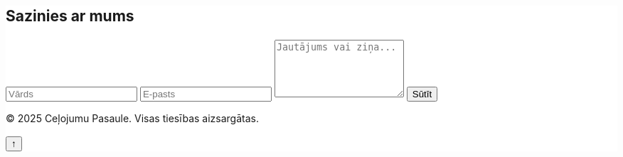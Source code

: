   <section class="contact" id="kontakti">
    <h2>Sazinies ar mums</h2>
    <form id="contact-form" onsubmit="submitForm(event)">
      <input type="text" id="name" placeholder="Vārds" required>
      <input type="email" id="email" placeholder="E-pasts" required>
      <textarea rows="5" id="message" placeholder="Jautājums vai ziņa..." required></textarea>
      <button type="submit">Sūtīt</button>
    </form>
    <p id="form-message" style="display: none; color: #4caf50; margin-top: 10px;"></p>
  </section>

  <footer>
    <p>© 2025 Ceļojumu Pasaule. Visas tiesības aizsargātas.</p>
  </footer>

  <button class="scroll-top" onclick="scrollToTop()">↑</button>

  <script src="https://unpkg.com/leaflet@1.9.4/dist/leaflet.js"></script>
  <script>
    // Valodas maiņa
    function changeLanguage(lang) {
      document.querySelectorAll('[data-lv]').forEach(el => {
        el.innerText = el.getAttribute('data-' + lang);
      });
    }

    // Burger menu
    function toggleMenu() {
      document.querySelector('.nav-links').classList.toggle('active');
    }

    // Gaismas/tumšais režīms
    function toggleTheme() {
      document.body.classList.toggle('dark');
      const button = document.querySelector('.theme-toggle');
      button.innerText = document.body.classList.contains('dark') ? '☀️' : '🌙';
    }

    // Automātisks atsauksmju slīdnis
    const reviews = document.querySelectorAll('.review-slider blockquote');
    let currentReview = 0;
    function showNextReview() {
      reviews[currentReview].classList.remove('active');
      currentReview = (currentReview + 1) % reviews.length;
      reviews[currentReview].classList.add('active');
    }
    reviews[0].classList.add('active');
    setInterval(showNextReview, 5000);

    // Galamērķu filtrēšana
    function filterDestinations(category) {
      const cards = document.querySelectorAll('.card');
      const buttons = document.querySelectorAll('.filter-btn');
      cards.forEach(card => {
        card.classList.remove('hidden');
        if (category !== 'all' && card.dataset.category !== category) {
          card.classList.add('hidden');
        }
      });
      buttons.forEach(btn => btn.classList.remove('active'));
      event.target.classList.add('active');
    }
